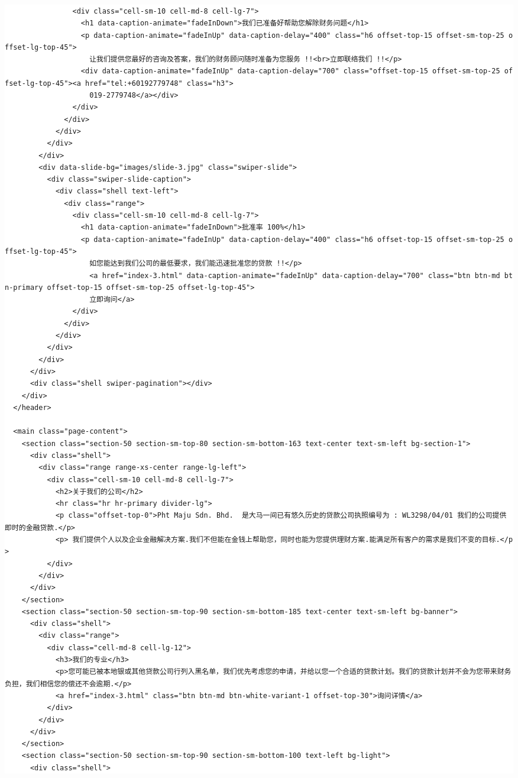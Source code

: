                     <div class="cell-sm-10 cell-md-8 cell-lg-7">
                      <h1 data-caption-animate="fadeInDown">我们已准备好帮助您解除财务问题</h1>
                      <p data-caption-animate="fadeInUp" data-caption-delay="400" class="h6 offset-top-15 offset-sm-top-25 offset-lg-top-45">
						让我们提供您最好的咨询及答案，我们的财务顾问随时准备为您服务 !!<br>立即联络我们 !!</p>
                      <div data-caption-animate="fadeInUp" data-caption-delay="700" class="offset-top-15 offset-sm-top-25 offset-lg-top-45"><a href="tel:+60192779748" class="h3">
						019-2779748</a></div>
                    </div>
                  </div>
                </div>
              </div>
            </div>
            <div data-slide-bg="images/slide-3.jpg" class="swiper-slide">
              <div class="swiper-slide-caption">
                <div class="shell text-left">
                  <div class="range">
                    <div class="cell-sm-10 cell-md-8 cell-lg-7">
                      <h1 data-caption-animate="fadeInDown">批准率 100%</h1>
                      <p data-caption-animate="fadeInUp" data-caption-delay="400" class="h6 offset-top-15 offset-sm-top-25 offset-lg-top-45">
						如您能达到我们公司的最低要求，我们能迅速批准您的贷款 !!</p>
						<a href="index-3.html" data-caption-animate="fadeInUp" data-caption-delay="700" class="btn btn-md btn-primary offset-top-15 offset-sm-top-25 offset-lg-top-45">
						立即询问</a>
                    </div>
                  </div>
                </div>
              </div>
            </div>
          </div>
          <div class="shell swiper-pagination"></div>
        </div>
      </header>
      
      <main class="page-content">
        <section class="section-50 section-sm-top-80 section-sm-bottom-163 text-center text-sm-left bg-section-1">
          <div class="shell">
            <div class="range range-xs-center range-lg-left">
              <div class="cell-sm-10 cell-md-8 cell-lg-7">
                <h2>关于我们的公司</h2>
                <hr class="hr hr-primary divider-lg">
                <p class="offset-top-0">Pht Maju Sdn. Bhd.  是大马一间已有悠久历史的贷款公司执照编号为 : WL3298/04/01 我们的公司提供即时的金融贷款.</p>
                <p> 我们提供个人以及企业金融解决方案.我们不但能在金钱上帮助您，同时也能为您提供理财方案.能满足所有客户的需求是我们不变的目标.</p>
              </div>
            </div>
          </div>
        </section>
        <section class="section-50 section-sm-top-90 section-sm-bottom-185 text-center text-sm-left bg-banner">
          <div class="shell">
            <div class="range">
              <div class="cell-md-8 cell-lg-12">
                <h3>我们的专业</h3>
                <p>您可能已被本地银或其他贷款公司行列入黑名单，我们优先考虑您的申请，并给以您一个合适的贷款计划。我们的贷款计划并不会为您带来财务负担，我们相信您的偿还不会逾期.</p>
                <a href="index-3.html" class="btn btn-md btn-white-variant-1 offset-top-30">询问详情</a>
              </div>
            </div>
          </div>
        </section>
        <section class="section-50 section-sm-top-90 section-sm-bottom-100 text-left bg-light">
          <div class="shell">